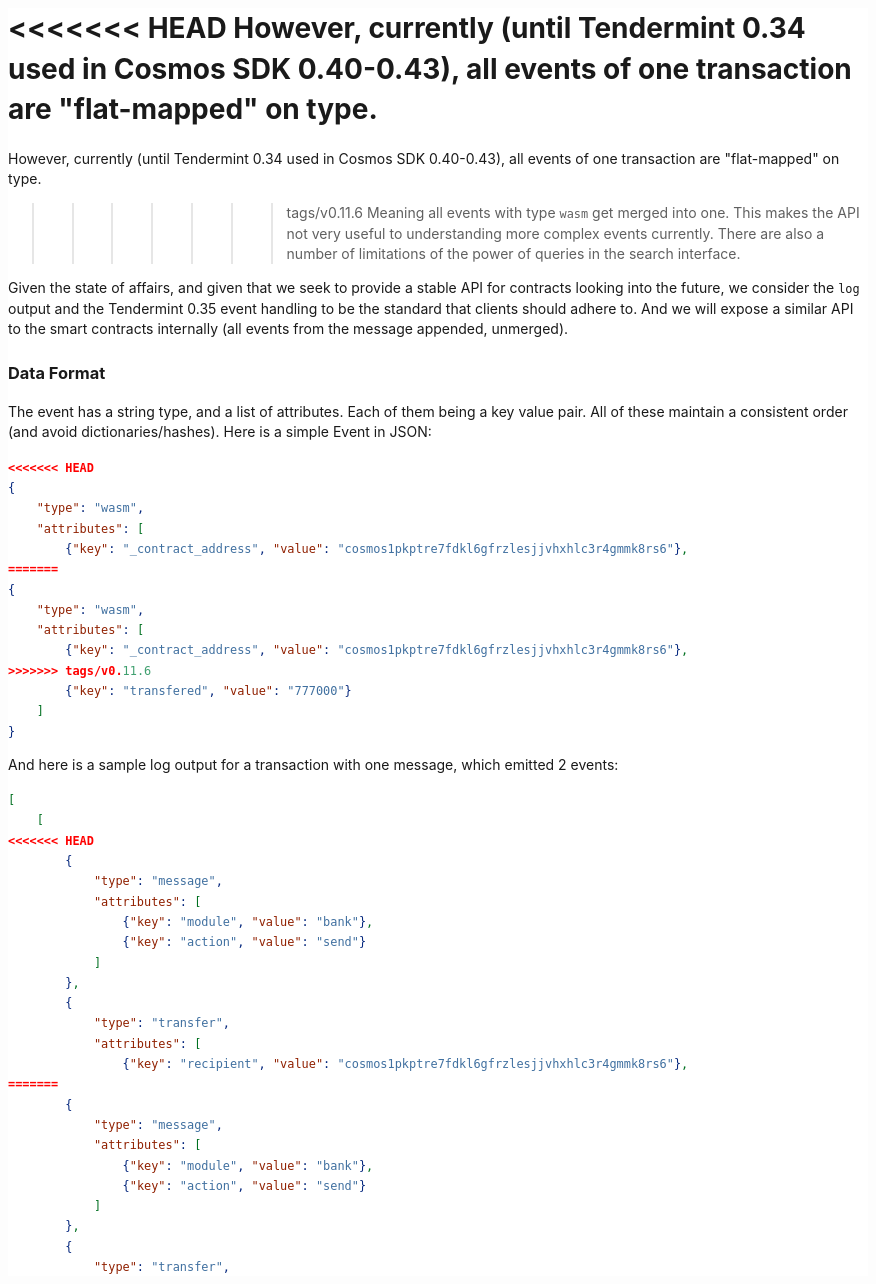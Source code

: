 <<<<<<< HEAD
However, currently (until Tendermint 0.34 used in Cosmos SDK 0.40-0.43), all events of one transaction are "flat-mapped" on type.
=======
However, currently (until Tendermint 0.34 used in Cosmos SDK 0.40-0.43), all events of one transaction are "flat-mapped" on type. 
>>>>>>> tags/v0.11.6
Meaning all events with type `wasm` get merged into one. This makes the API not very useful to understanding more complex events
currently. There are also a number of limitations of the power of queries in the search interface.

Given the state of affairs, and given that we seek to provide a stable API for contracts looking into the future, we consider the
`log` output and the Tendermint 0.35 event handling to be the standard that clients should adhere to. And we will expose a similar
API to the smart contracts internally (all events from the message appended, unmerged).
### Data Format

The event has a string type, and a list of attributes. Each of them being a key value pair. All of these maintain a
consistent order (and avoid dictionaries/hashes). Here is a simple Event in JSON:

```json
<<<<<<< HEAD
{
    "type": "wasm",
    "attributes": [
        {"key": "_contract_address", "value": "cosmos1pkptre7fdkl6gfrzlesjjvhxhlc3r4gmmk8rs6"},
=======
{ 
    "type": "wasm", 
    "attributes": [
        {"key": "_contract_address", "value": "cosmos1pkptre7fdkl6gfrzlesjjvhxhlc3r4gmmk8rs6"}, 
>>>>>>> tags/v0.11.6
        {"key": "transfered", "value": "777000"}
    ]
}
```

And here is a sample log output for a transaction with one message, which emitted 2 events:

```json
[
    [
<<<<<<< HEAD
        {
            "type": "message",
            "attributes": [
                {"key": "module", "value": "bank"},
                {"key": "action", "value": "send"}
            ]
        },
        {
            "type": "transfer",
            "attributes": [
                {"key": "recipient", "value": "cosmos1pkptre7fdkl6gfrzlesjjvhxhlc3r4gmmk8rs6"},
=======
        { 
            "type": "message", 
            "attributes": [
                {"key": "module", "value": "bank"}, 
                {"key": "action", "value": "send"}
            ]
        },
        { 
            "type": "transfer", 
```